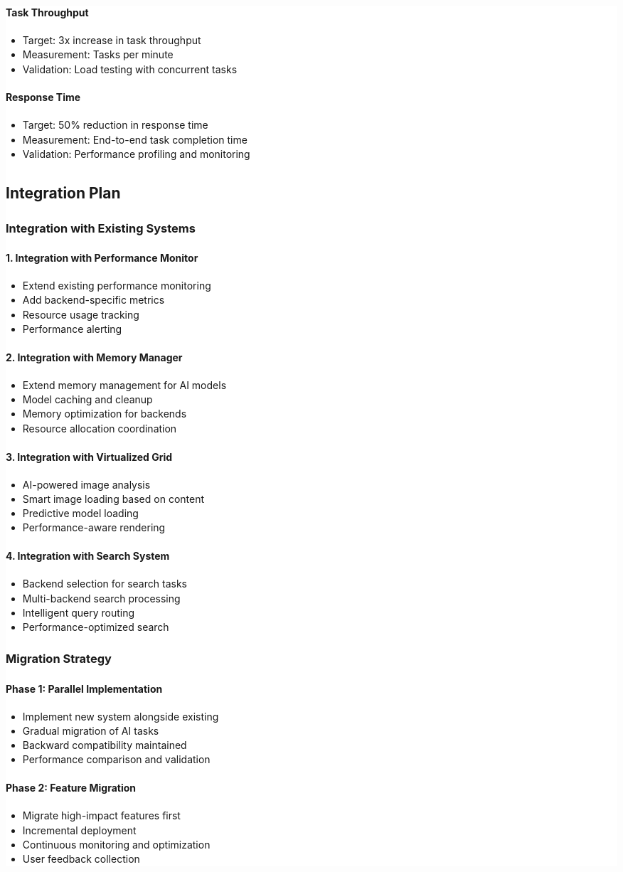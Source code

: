 #### Task Throughput
- Target: 3x increase in task throughput
- Measurement: Tasks per minute
- Validation: Load testing with concurrent tasks

#### Response Time
- Target: 50% reduction in response time
- Measurement: End-to-end task completion time
- Validation: Performance profiling and monitoring

## Integration Plan

### Integration with Existing Systems

#### 1. Integration with Performance Monitor
- Extend existing performance monitoring
- Add backend-specific metrics
- Resource usage tracking
- Performance alerting

#### 2. Integration with Memory Manager
- Extend memory management for AI models
- Model caching and cleanup
- Memory optimization for backends
- Resource allocation coordination

#### 3. Integration with Virtualized Grid
- AI-powered image analysis
- Smart image loading based on content
- Predictive model loading
- Performance-aware rendering

#### 4. Integration with Search System
- Backend selection for search tasks
- Multi-backend search processing
- Intelligent query routing
- Performance-optimized search

### Migration Strategy

#### Phase 1: Parallel Implementation
- Implement new system alongside existing
- Gradual migration of AI tasks
- Backward compatibility maintained
- Performance comparison and validation

#### Phase 2: Feature Migration
- Migrate high-impact features first
- Incremental deployment
- Continuous monitoring and optimization
- User feedback collection
